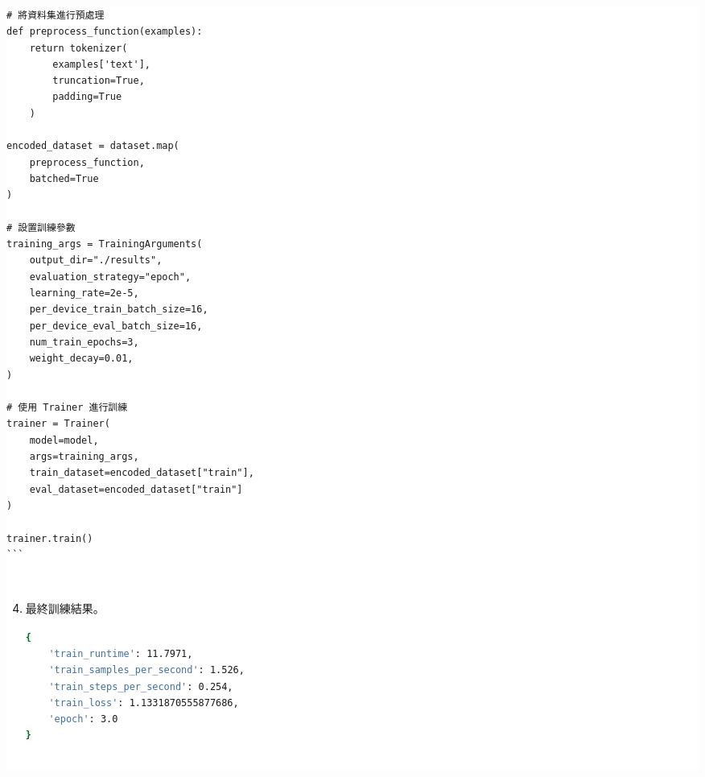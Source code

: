     # 將資料集進行預處理
    def preprocess_function(examples):
        return tokenizer(
            examples['text'], 
            truncation=True, 
            padding=True
        )

    encoded_dataset = dataset.map(
        preprocess_function, 
        batched=True
    )

    # 設置訓練參數
    training_args = TrainingArguments(
        output_dir="./results",
        evaluation_strategy="epoch",
        learning_rate=2e-5,
        per_device_train_batch_size=16,
        per_device_eval_batch_size=16,
        num_train_epochs=3,
        weight_decay=0.01,
    )

    # 使用 Trainer 進行訓練
    trainer = Trainer(
        model=model,
        args=training_args,
        train_dataset=encoded_dataset["train"],
        eval_dataset=encoded_dataset["train"]
    )

    trainer.train()
    ```

<br>

4. 最終訓練結果。

    ```bash
    {
        'train_runtime': 11.7971, 
        'train_samples_per_second': 1.526, 
        'train_steps_per_second': 0.254, 
        'train_loss': 1.1331870555877686, 
        'epoch': 3.0
    }
    ```

<br>
